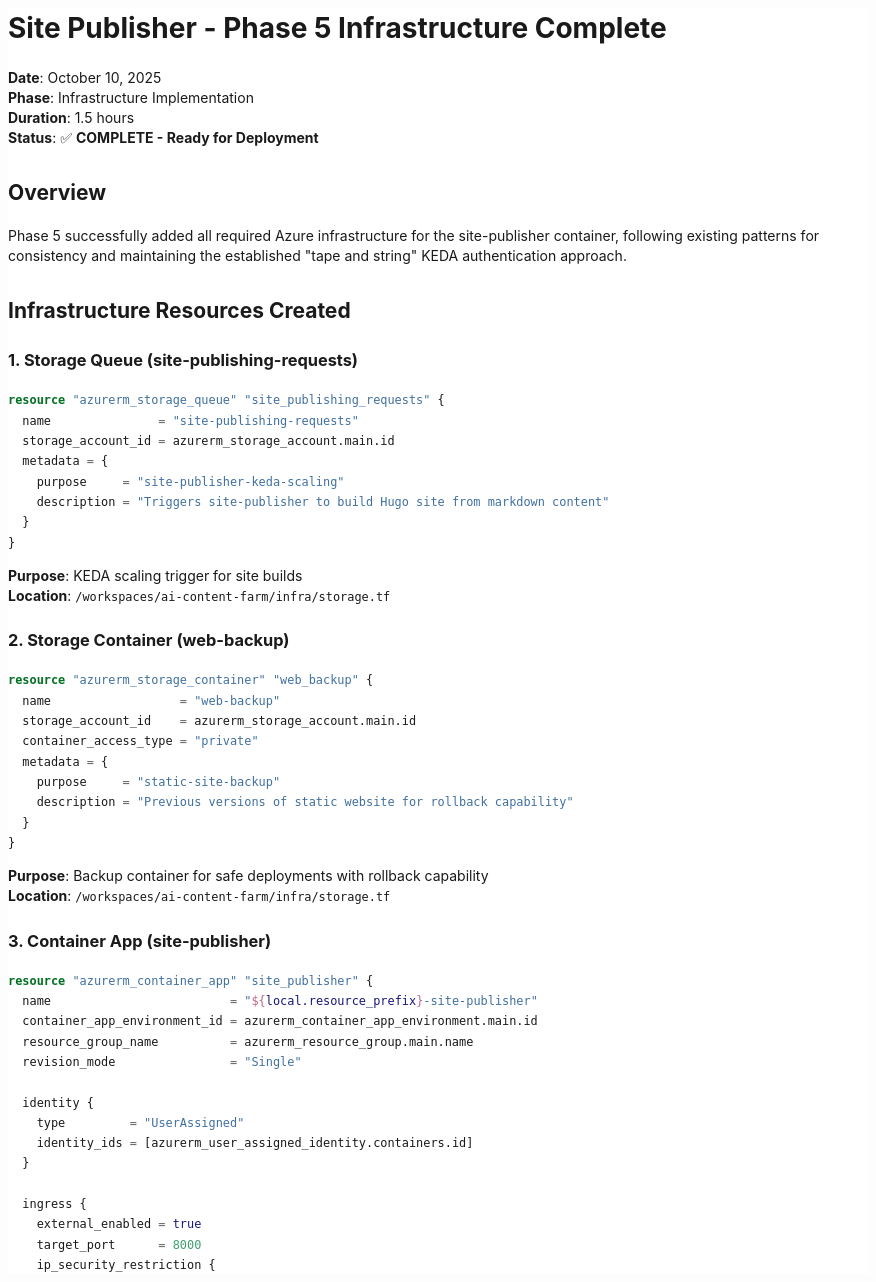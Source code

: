 # Site Publisher - Phase 5 Infrastructure Complete

**Date**: October 10, 2025  
**Phase**: Infrastructure Implementation  
**Duration**: 1.5 hours  
**Status**: ✅ **COMPLETE - Ready for Deployment**

## Overview

Phase 5 successfully added all required Azure infrastructure for the site-publisher container, following existing patterns for consistency and maintaining the established "tape and string" KEDA authentication approach.

## Infrastructure Resources Created

### 1. Storage Queue (site-publishing-requests)
```terraform
resource "azurerm_storage_queue" "site_publishing_requests" {
  name               = "site-publishing-requests"
  storage_account_id = azurerm_storage_account.main.id
  metadata = {
    purpose     = "site-publisher-keda-scaling"
    description = "Triggers site-publisher to build Hugo site from markdown content"
  }
}
```

**Purpose**: KEDA scaling trigger for site builds  
**Location**: `/workspaces/ai-content-farm/infra/storage.tf`

### 2. Storage Container (web-backup)
```terraform
resource "azurerm_storage_container" "web_backup" {
  name                  = "web-backup"
  storage_account_id    = azurerm_storage_account.main.id
  container_access_type = "private"
  metadata = {
    purpose     = "static-site-backup"
    description = "Previous versions of static website for rollback capability"
  }
}
```

**Purpose**: Backup container for safe deployments with rollback capability  
**Location**: `/workspaces/ai-content-farm/infra/storage.tf`

### 3. Container App (site-publisher)
```terraform
resource "azurerm_container_app" "site_publisher" {
  name                         = "${local.resource_prefix}-site-publisher"
  container_app_environment_id = azurerm_container_app_environment.main.id
  resource_group_name          = azurerm_resource_group.main.name
  revision_mode                = "Single"
  
  identity {
    type         = "UserAssigned"
    identity_ids = [azurerm_user_assigned_identity.containers.id]
  }
  
  ingress {
    external_enabled = true
    target_port      = 8000
    ip_security_restriction {
```